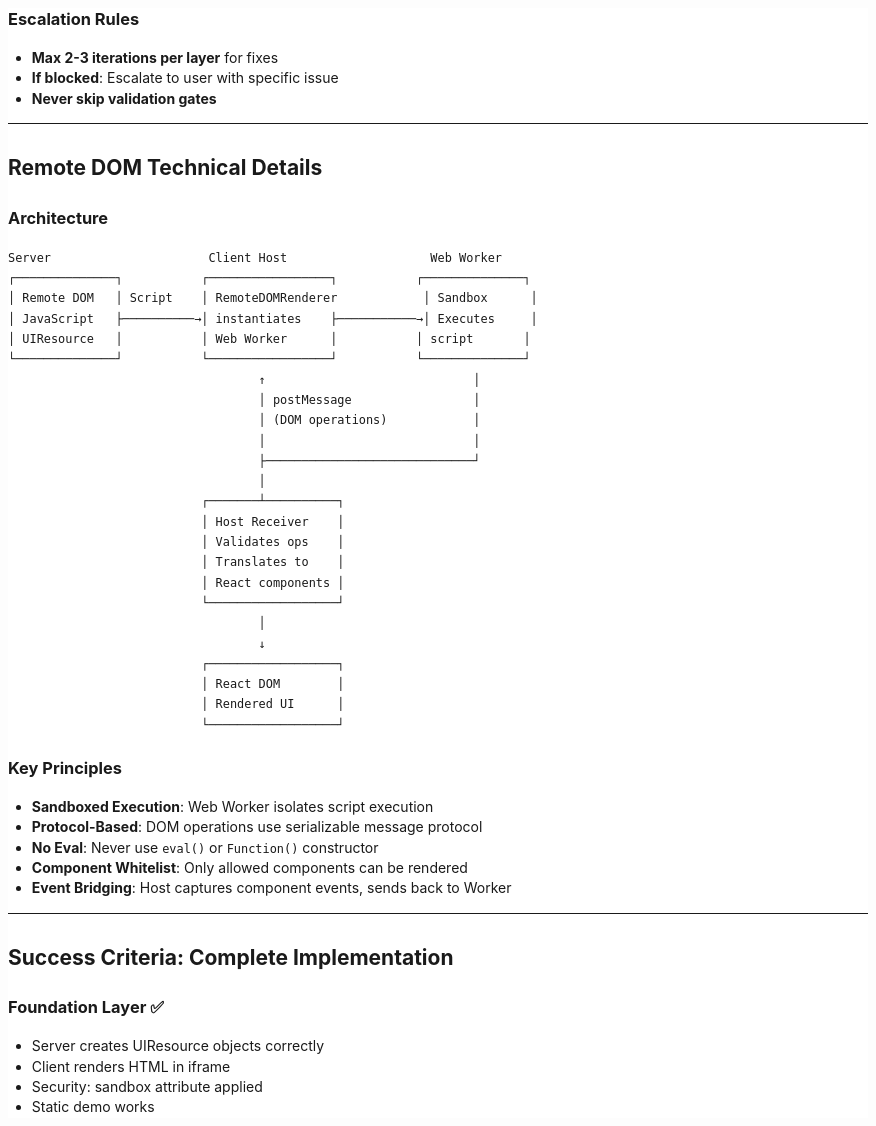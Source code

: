 ### Escalation Rules
- **Max 2-3 iterations per layer** for fixes
- **If blocked**: Escalate to user with specific issue
- **Never skip validation gates**

---

## Remote DOM Technical Details

### Architecture
```
Server                      Client Host                    Web Worker
┌──────────────┐           ┌─────────────────┐           ┌──────────────┐
│ Remote DOM   │ Script    │ RemoteDOMRenderer            │ Sandbox      │
│ JavaScript   ├──────────→│ instantiates    ├───────────→│ Executes     │
│ UIResource   │           │ Web Worker      │           │ script       │
└──────────────┘           └─────────────────┘           └──────────────┘
                                   ↑                             │
                                   │ postMessage                 │
                                   │ (DOM operations)            │
                                   │                             │
                                   ├─────────────────────────────┘
                                   │
                           ┌───────┴──────────┐
                           │ Host Receiver    │
                           │ Validates ops    │
                           │ Translates to    │
                           │ React components │
                           └──────────────────┘
                                   │
                                   ↓
                           ┌──────────────────┐
                           │ React DOM        │
                           │ Rendered UI      │
                           └──────────────────┘
```

### Key Principles
- **Sandboxed Execution**: Web Worker isolates script execution
- **Protocol-Based**: DOM operations use serializable message protocol
- **No Eval**: Never use `eval()` or `Function()` constructor
- **Component Whitelist**: Only allowed components can be rendered
- **Event Bridging**: Host captures component events, sends back to Worker

---

## Success Criteria: Complete Implementation

### Foundation Layer ✅
- Server creates UIResource objects correctly
- Client renders HTML in iframe
- Security: sandbox attribute applied
- Static demo works
